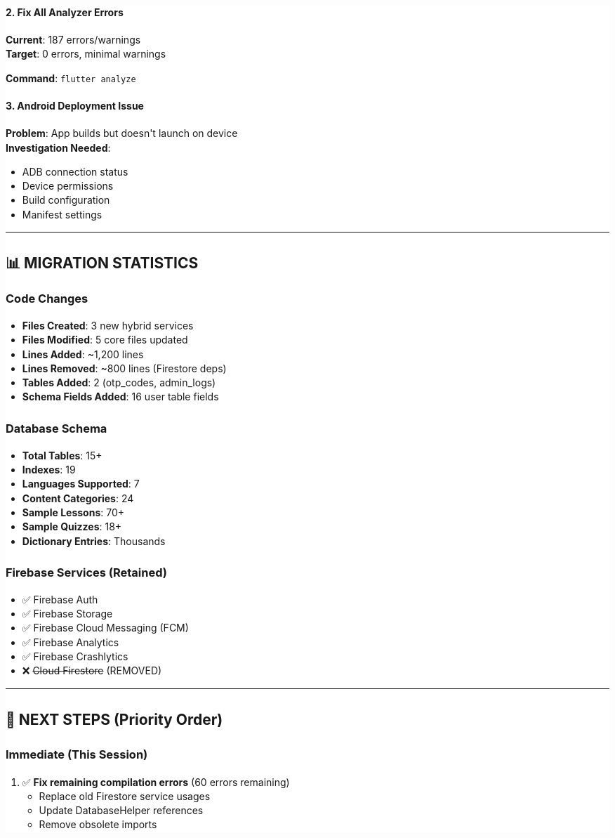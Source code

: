 #### 2. Fix All Analyzer Errors
**Current**: 187 errors/warnings  
**Target**: 0 errors, minimal warnings

**Command**: `flutter analyze`

#### 3. Android Deployment Issue
**Problem**: App builds but doesn't launch on device  
**Investigation Needed**:
- ADB connection status
- Device permissions
- Build configuration
- Manifest settings

---

## 📊 MIGRATION STATISTICS

### Code Changes
- **Files Created**: 3 new hybrid services
- **Files Modified**: 5 core files updated
- **Lines Added**: ~1,200 lines
- **Lines Removed**: ~800 lines (Firestore deps)
- **Tables Added**: 2 (otp_codes, admin_logs)
- **Schema Fields Added**: 16 user table fields

### Database Schema
- **Total Tables**: 15+
- **Indexes**: 19
- **Languages Supported**: 7
- **Content Categories**: 24
- **Sample Lessons**: 70+
- **Sample Quizzes**: 18+
- **Dictionary Entries**: Thousands

### Firebase Services (Retained)
- ✅ Firebase Auth
- ✅ Firebase Storage
- ✅ Firebase Cloud Messaging (FCM)
- ✅ Firebase Analytics
- ✅ Firebase Crashlytics
- ❌ ~~Cloud Firestore~~ (REMOVED)

---

## 🚀 NEXT STEPS (Priority Order)

### Immediate (This Session)
1. ✅ **Fix remaining compilation errors** (60 errors remaining)
   - Replace old Firestore service usages
   - Update DatabaseHelper references
   - Remove obsolete imports
